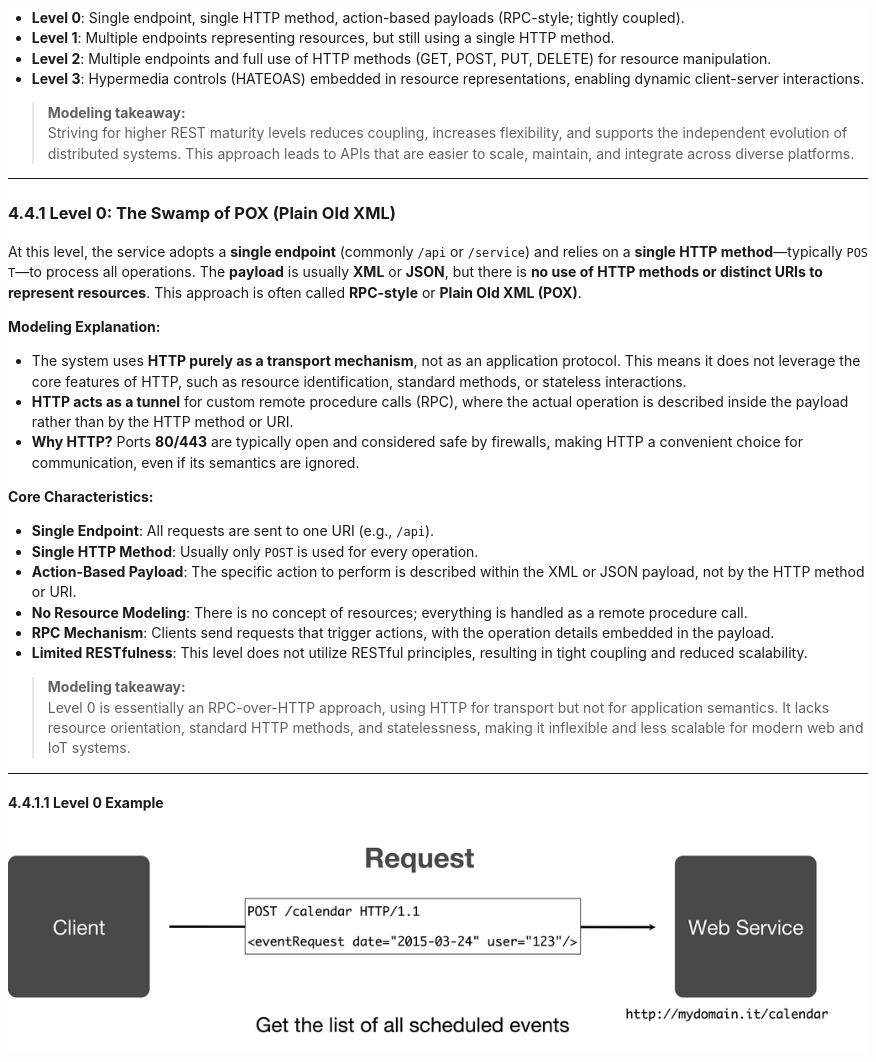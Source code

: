 - **Level 0**: Single endpoint, single HTTP method, action-based payloads (RPC-style; tightly coupled).
- **Level 1**: Multiple endpoints representing resources, but still using a single HTTP method.
- **Level 2**: Multiple endpoints and full use of HTTP methods (GET, POST, PUT, DELETE) for resource manipulation.
- **Level 3**: Hypermedia controls (HATEOAS) embedded in resource representations, enabling dynamic client-server interactions.

> **Modeling takeaway:**  
> Striving for higher REST maturity levels reduces coupling, increases flexibility, and supports the independent evolution of distributed systems. This approach leads to APIs that are easier to scale, maintain, and integrate across diverse platforms.

---

### 4.4.1 Level 0: The Swamp of POX (Plain Old XML)  

At this level, the service adopts a **single endpoint** (commonly `/api` or `/service`) and relies on a **single HTTP method**—typically `POST`—to process all operations. The **payload** is usually **XML** or **JSON**, but there is **no use of HTTP methods or distinct URIs to represent resources**. This approach is often called **RPC-style** or **Plain Old XML (POX)**.

**Modeling Explanation:**
- The system uses **HTTP purely as a transport mechanism**, not as an application protocol. This means it does not leverage the core features of HTTP, such as resource identification, standard methods, or stateless interactions.
- **HTTP acts as a tunnel** for custom remote procedure calls (RPC), where the actual operation is described inside the payload rather than by the HTTP method or URI.
- **Why HTTP?** Ports **80/443** are typically open and considered safe by firewalls, making HTTP a convenient choice for communication, even if its semantics are ignored.

**Core Characteristics:**
- **Single Endpoint**: All requests are sent to one URI (e.g., `/api`).
- **Single HTTP Method**: Usually only `POST` is used for every operation.
- **Action-Based Payload**: The specific action to perform is described within the XML or JSON payload, not by the HTTP method or URI.
- **No Resource Modeling**: There is no concept of resources; everything is handled as a remote procedure call.
- **RPC Mechanism**: Clients send requests that trigger actions, with the operation details embedded in the payload.
- **Limited RESTfulness**: This level does not utilize RESTful principles, resulting in tight coupling and reduced scalability.

> **Modeling takeaway:**  
> Level 0 is essentially an RPC-over-HTTP approach, using HTTP for transport but not for application semantics. It lacks resource orientation, standard HTTP methods, and statelessness, making it inflexible and less scalable for modern web and IoT systems.

---

#### 4.4.1.1 Level 0 Example

![](images/level_0_1.png)
